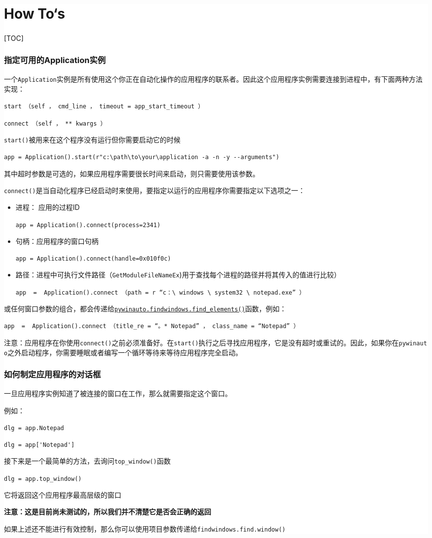 # How To‘s

[TOC]

### 指定可用的Application实例

一个`Application`实例是所有使用这个你正在自动化操作的应用程序的联系者。因此这个应用程序实例需要连接到进程中，有下面两种方法实现：

`start （self ， cmd_line ， timeout = app_start_timeout ） `

`connect （self ， ** kwargs ）  `

`start()`被用来在这个程序没有运行但你需要启动它的时候

`app = Application().start(r"c:\path\to\your\application -a -n -y --arguments")`

其中超时参数是可选的，如果应用程序需要很长时间来启动，则只需要使用该参数。

`connect()`是当自动化程序已经启动时来使用，要指定以运行的应用程序你需要指定以下选项之一：

- 进程： 应用的过程ID

  `app = Application().connect(process=2341)`

- 句柄：应用程序的窗口句柄

  `app = Application().connect(handle=0x010f0c)`

- 路径：进程中可执行文件路径（`GetModuleFileNameEx`)用于查找每个进程的路径并将其传入的值进行比较）

  `app  =  Application().connect （path = r “c：\ windows \ system32 \ notepad.exe” ）`

或任何窗口参数的组合，都会传递给[`pywinauto.findwindows.find_elements()`](https://pywinauto.readthedocs.io/en/latest/code/pywinauto.findwindows.html#pywinauto.findwindows.find_elements)函数，例如：

`app  =  Application().connect （title_re = “。* Notepad” ， class_name = “Notepad” ）`

注意：应用程序在你使用`connect()`之前必须准备好。在`start()`执行之后寻找应用程序，它是没有超时或重试的。因此，如果你在`pywinauto`之外启动程序，你需要睡眠或者编写一个循环等待来等待应用程序完全启动。



### 如何制定应用程序的对话框

一旦应用程序实例知道了被连接的窗口在工作，那么就需要指定这个窗口。

例如：

`dlg = app.Notepad`

`dlg = app['Notepad']`

接下来是一个最简单的方法，去询问`top_window()`函数

`dlg = app.top_window()`

它将返回这个应用程序最高层级的窗口

**注意：这是目前尚未测试的，所以我们并不清楚它是否会正确的返回**

如果上述还不能进行有效控制，那么你可以使用项目参数传递给`findwindows.find.window()`
